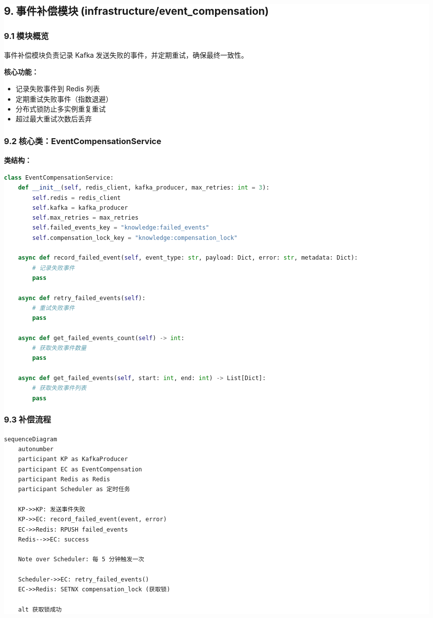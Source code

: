 
## 9. 事件补偿模块 (infrastructure/event_compensation)

### 9.1 模块概览

事件补偿模块负责记录 Kafka 发送失败的事件，并定期重试，确保最终一致性。

**核心功能：**
- 记录失败事件到 Redis 列表
- 定期重试失败事件（指数退避）
- 分布式锁防止多实例重复重试
- 超过最大重试次数后丢弃

### 9.2 核心类：EventCompensationService

**类结构：**

```python
class EventCompensationService:
    def __init__(self, redis_client, kafka_producer, max_retries: int = 3):
        self.redis = redis_client
        self.kafka = kafka_producer
        self.max_retries = max_retries
        self.failed_events_key = "knowledge:failed_events"
        self.compensation_lock_key = "knowledge:compensation_lock"

    async def record_failed_event(self, event_type: str, payload: Dict, error: str, metadata: Dict):
        # 记录失败事件
        pass

    async def retry_failed_events(self):
        # 重试失败事件
        pass

    async def get_failed_events_count(self) -> int:
        # 获取失败事件数量
        pass

    async def get_failed_events(self, start: int, end: int) -> List[Dict]:
        # 获取失败事件列表
        pass
```

### 9.3 补偿流程

```mermaid
sequenceDiagram
    autonumber
    participant KP as KafkaProducer
    participant EC as EventCompensation
    participant Redis as Redis
    participant Scheduler as 定时任务

    KP->>KP: 发送事件失败
    KP->>EC: record_failed_event(event, error)
    EC->>Redis: RPUSH failed_events
    Redis-->>EC: success

    Note over Scheduler: 每 5 分钟触发一次

    Scheduler->>EC: retry_failed_events()
    EC->>Redis: SETNX compensation_lock (获取锁)

    alt 获取锁成功
```